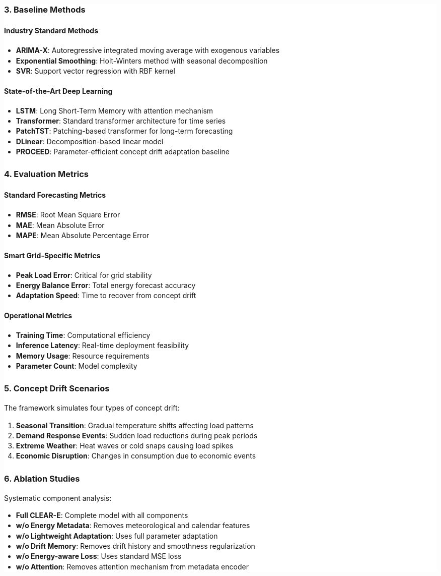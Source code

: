 ### 3. Baseline Methods

#### Industry Standard Methods
- **ARIMA-X**: Autoregressive integrated moving average with exogenous variables
- **Exponential Smoothing**: Holt-Winters method with seasonal decomposition
- **SVR**: Support vector regression with RBF kernel

#### State-of-the-Art Deep Learning
- **LSTM**: Long Short-Term Memory with attention mechanism
- **Transformer**: Standard transformer architecture for time series
- **PatchTST**: Patching-based transformer for long-term forecasting
- **DLinear**: Decomposition-based linear model
- **PROCEED**: Parameter-efficient concept drift adaptation baseline

### 4. Evaluation Metrics

#### Standard Forecasting Metrics
- **RMSE**: Root Mean Square Error
- **MAE**: Mean Absolute Error
- **MAPE**: Mean Absolute Percentage Error

#### Smart Grid-Specific Metrics
- **Peak Load Error**: Critical for grid stability
- **Energy Balance Error**: Total energy forecast accuracy
- **Adaptation Speed**: Time to recover from concept drift

#### Operational Metrics
- **Training Time**: Computational efficiency
- **Inference Latency**: Real-time deployment feasibility
- **Memory Usage**: Resource requirements
- **Parameter Count**: Model complexity

### 5. Concept Drift Scenarios

The framework simulates four types of concept drift:

1. **Seasonal Transition**: Gradual temperature shifts affecting load patterns
2. **Demand Response Events**: Sudden load reductions during peak periods
3. **Extreme Weather**: Heat waves or cold snaps causing load spikes
4. **Economic Disruption**: Changes in consumption due to economic events

### 6. Ablation Studies

Systematic component analysis:

- **Full CLEAR-E**: Complete model with all components
- **w/o Energy Metadata**: Removes meteorological and calendar features
- **w/o Lightweight Adaptation**: Uses full parameter adaptation
- **w/o Drift Memory**: Removes drift history and smoothness regularization
- **w/o Energy-aware Loss**: Uses standard MSE loss
- **w/o Attention**: Removes attention mechanism from metadata encoder
